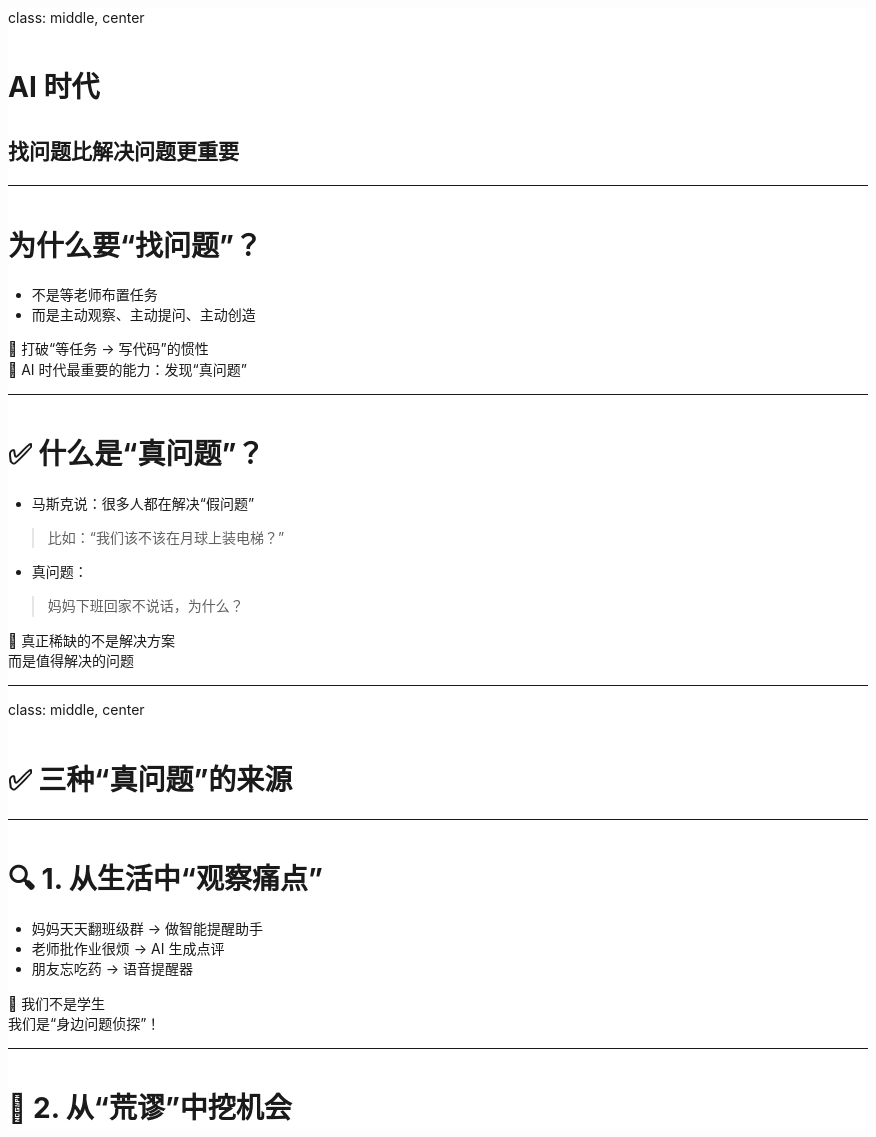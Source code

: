class: middle, center
# AI 时代  
## 找问题比解决问题更重要

---

# 为什么要“找问题”？

- 不是等老师布置任务  
- 而是主动观察、主动提问、主动创造

🎯 打破“等任务 → 写代码”的惯性  
🎯 AI 时代最重要的能力：发现“真问题”

---

# ✅ 什么是“真问题”？

- 马斯克说：很多人都在解决“假问题”  
> 比如：“我们该不该在月球上装电梯？”

- 真问题：  
> 妈妈下班回家不说话，为什么？  

💬 真正稀缺的不是解决方案  
而是值得解决的问题

---

class: middle, center
# ✅ 三种“真问题”的来源

---

# 🔍 1. 从生活中“观察痛点”

- 妈妈天天翻班级群 → 做智能提醒助手  
- 老师批作业很烦 → AI 生成点评  
- 朋友忘吃药 → 语音提醒器

💬 我们不是学生  
我们是“身边问题侦探”！

---

# 🧪 2. 从“荒谬”中挖机会
